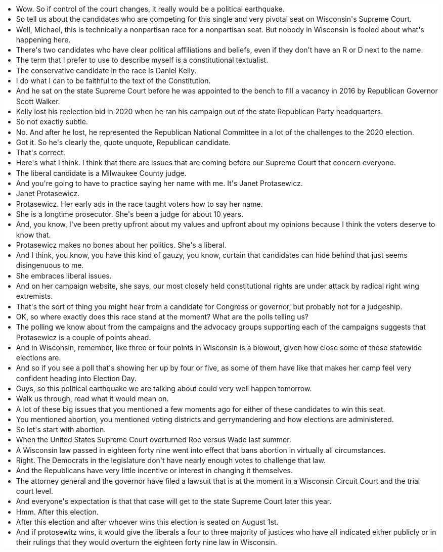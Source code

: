 *  Wow. So if control of the court changes, it really would be a political earthquake.
*  So tell us about the candidates who are competing for this single and very pivotal seat on Wisconsin's Supreme Court.
*  Well, Michael, this is technically a nonpartisan race for a nonpartisan seat. But nobody in Wisconsin is fooled about what's happening here.
*  There's two candidates who have clear political affiliations and beliefs, even if they don't have an R or D next to the name.
*  The term that I prefer to use to describe myself is a constitutional textualist.
*  The conservative candidate in the race is Daniel Kelly.
*  I do what I can to be faithful to the text of the Constitution.
*  And he sat on the state Supreme Court before he was appointed to the bench to fill a vacancy in 2016 by Republican Governor Scott Walker.
*  Kelly lost his reelection bid in 2020 when he ran his campaign out of the state Republican Party headquarters.
*  So not exactly subtle.
*  No. And after he lost, he represented the Republican National Committee in a lot of the challenges to the 2020 election.
*  Got it. So he's clearly the, quote unquote, Republican candidate.
*  That's correct.
*  Here's what I think. I think that there are issues that are coming before our Supreme Court that concern everyone.
*  The liberal candidate is a Milwaukee County judge.
*  And you're going to have to practice saying her name with me. It's Janet Protasewicz.
*  Janet Protasewicz.
*  Protasewicz. Her early ads in the race taught voters how to say her name.
*  She is a longtime prosecutor. She's been a judge for about 10 years.
*  And, you know, I've been pretty upfront about my values and upfront about my opinions because I think the voters deserve to know that.
*  Protasewicz makes no bones about her politics. She's a liberal.
*  And I think, you know, you have this kind of gauzy, you know, curtain that candidates can hide behind that just seems disingenuous to me.
*  She embraces liberal issues.
*  And on her campaign website, she says, our most closely held constitutional rights are under attack by radical right wing extremists.
*  That's the sort of thing you might hear from a candidate for Congress or governor, but probably not for a judgeship.
*  OK, so where exactly does this race stand at the moment? What are the polls telling us?
*  The polling we know about from the campaigns and the advocacy groups supporting each of the campaigns suggests that Protasewicz is a couple of points ahead.
*  And in Wisconsin, remember, like three or four points in Wisconsin is a blowout, given how close some of these statewide elections are.
*  And so if you see a poll that's showing her up by four or five, as some of them have like that makes her camp feel very confident heading into Election Day.
*  Guys, so this political earthquake we are talking about could very well happen tomorrow.
*  Walk us through, read what it would mean on.
*  A lot of these big issues that you mentioned a few moments ago for either of these candidates to win this seat.
*  You mentioned abortion, you mentioned voting districts and gerrymandering and how elections are administered.
*  So let's start with abortion.
*  When the United States Supreme Court overturned Roe versus Wade last summer.
*  A Wisconsin law passed in eighteen forty nine went into effect that bans abortion in virtually all circumstances.
*  Right. The Democrats in the legislature don't have nearly enough votes to challenge that law.
*  And the Republicans have very little incentive or interest in changing it themselves.
*  The attorney general and the governor have filed a lawsuit that is at the moment in a Wisconsin Circuit Court and the trial court level.
*  And everyone's expectation is that that case will get to the state Supreme Court later this year.
*  Hmm. After this election.
*  After this election and after whoever wins this election is seated on August 1st.
*  And if protosewitz wins, it would give the liberals a four to three majority of justices who have all indicated either publicly or in their rulings that they would overturn the eighteen forty nine law in Wisconsin.